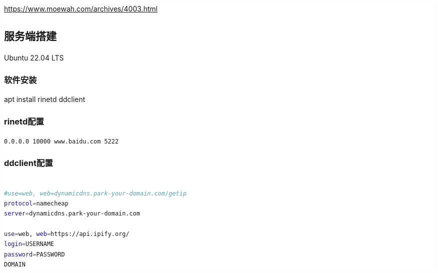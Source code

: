<https://www.moewah.com/archives/4003.html>

## 服务端搭建

Ubuntu 22.04 LTS

### 软件安装

 apt install rinetd ddclient

### rinetd配置

 ```bash
0.0.0.0 10000 www.baidu.com 5222

 ```

### ddclient配置

 ```bash
 
#use=web, web=dynamicdns.park-your-domain.com/getip
protocol=namecheap
server=dynamicdns.park-your-domain.com

use=web, web=https://api.ipify.org/
login=USERNAME
password=PASSWORD
DOMAIN
```
